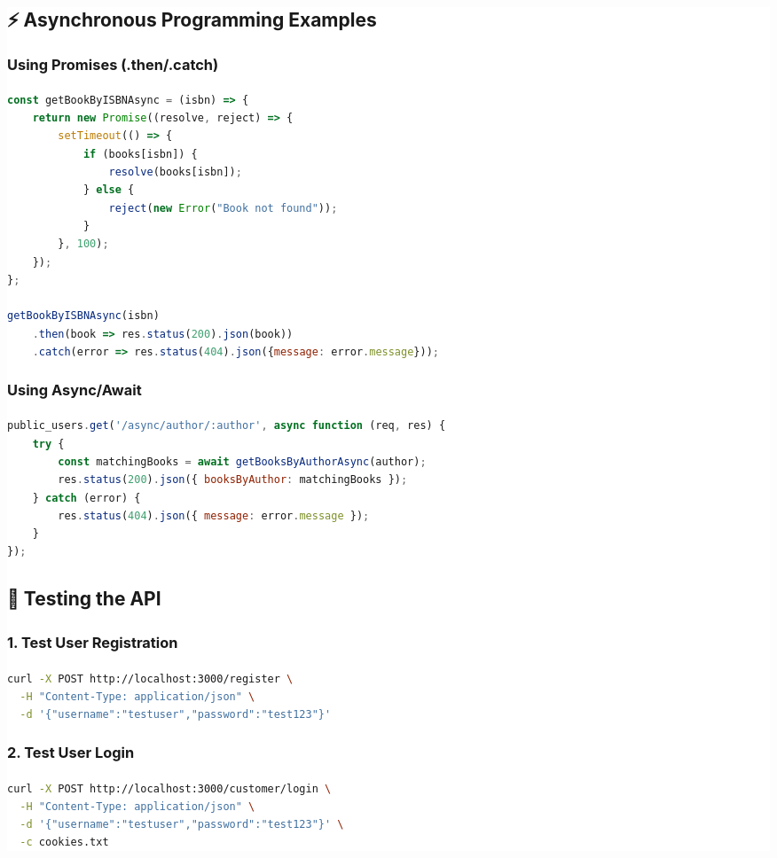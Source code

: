 ## ⚡ Asynchronous Programming Examples

### Using Promises (.then/.catch)
```javascript
const getBookByISBNAsync = (isbn) => {
    return new Promise((resolve, reject) => {
        setTimeout(() => {
            if (books[isbn]) {
                resolve(books[isbn]);
            } else {
                reject(new Error("Book not found"));
            }
        }, 100);
    });
};

getBookByISBNAsync(isbn)
    .then(book => res.status(200).json(book))
    .catch(error => res.status(404).json({message: error.message}));
```

### Using Async/Await
```javascript
public_users.get('/async/author/:author', async function (req, res) {
    try {
        const matchingBooks = await getBooksByAuthorAsync(author);
        res.status(200).json({ booksByAuthor: matchingBooks });
    } catch (error) {
        res.status(404).json({ message: error.message });
    }
});
```

## 🧪 Testing the API

### 1. Test User Registration
```bash
curl -X POST http://localhost:3000/register \
  -H "Content-Type: application/json" \
  -d '{"username":"testuser","password":"test123"}'
```

### 2. Test User Login
```bash
curl -X POST http://localhost:3000/customer/login \
  -H "Content-Type: application/json" \
  -d '{"username":"testuser","password":"test123"}' \
  -c cookies.txt
```
